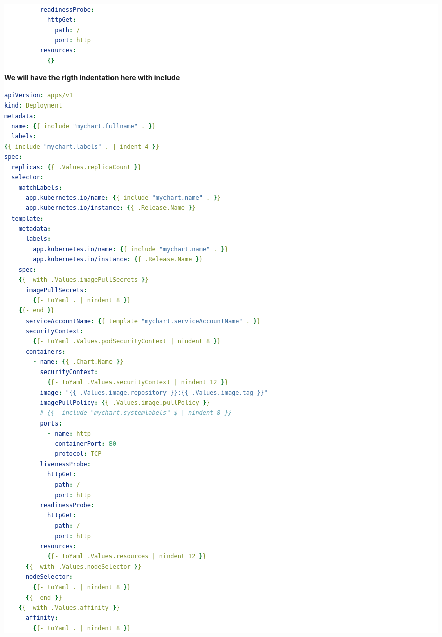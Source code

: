 ```yml
          readinessProbe:
            httpGet:
              path: /
              port: http
          resources:
            {}
```


**We will have the rigth indentation here with include**
```yml
apiVersion: apps/v1
kind: Deployment
metadata:
  name: {{ include "mychart.fullname" . }}
  labels:
{{ include "mychart.labels" . | indent 4 }}
spec:
  replicas: {{ .Values.replicaCount }}
  selector:
    matchLabels:
      app.kubernetes.io/name: {{ include "mychart.name" . }}
      app.kubernetes.io/instance: {{ .Release.Name }}
  template:
    metadata:
      labels:
        app.kubernetes.io/name: {{ include "mychart.name" . }}
        app.kubernetes.io/instance: {{ .Release.Name }}
    spec:
    {{- with .Values.imagePullSecrets }}
      imagePullSecrets:
        {{- toYaml . | nindent 8 }}
    {{- end }}
      serviceAccountName: {{ template "mychart.serviceAccountName" . }}
      securityContext:
        {{- toYaml .Values.podSecurityContext | nindent 8 }}
      containers:
        - name: {{ .Chart.Name }}
          securityContext:
            {{- toYaml .Values.securityContext | nindent 12 }}
          image: "{{ .Values.image.repository }}:{{ .Values.image.tag }}"
          imagePullPolicy: {{ .Values.image.pullPolicy }}
          # {{- include "mychart.systemlabels" $ | nindent 8 }}
          ports:
            - name: http
              containerPort: 80
              protocol: TCP
          livenessProbe:
            httpGet:
              path: /
              port: http
          readinessProbe:
            httpGet:
              path: /
              port: http
          resources:
            {{- toYaml .Values.resources | nindent 12 }}
      {{- with .Values.nodeSelector }}
      nodeSelector:
        {{- toYaml . | nindent 8 }}
      {{- end }}
    {{- with .Values.affinity }}
      affinity:
        {{- toYaml . | nindent 8 }}
```